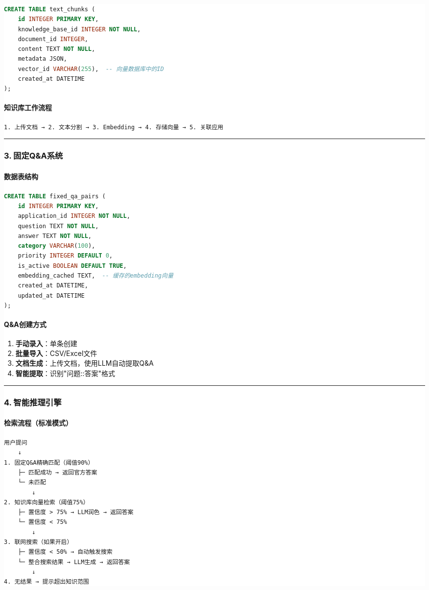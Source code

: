 ```sql
CREATE TABLE text_chunks (
    id INTEGER PRIMARY KEY,
    knowledge_base_id INTEGER NOT NULL,
    document_id INTEGER,
    content TEXT NOT NULL,
    metadata JSON,
    vector_id VARCHAR(255),  -- 向量数据库中的ID
    created_at DATETIME
);
```

#### 知识库工作流程
```
1. 上传文档 → 2. 文本分割 → 3. Embedding → 4. 存储向量 → 5. 关联应用
```

---

### 3. 固定Q&A系统

#### 数据表结构
```sql
CREATE TABLE fixed_qa_pairs (
    id INTEGER PRIMARY KEY,
    application_id INTEGER NOT NULL,
    question TEXT NOT NULL,
    answer TEXT NOT NULL,
    category VARCHAR(100),
    priority INTEGER DEFAULT 0,
    is_active BOOLEAN DEFAULT TRUE,
    embedding_cached TEXT,  -- 缓存的embedding向量
    created_at DATETIME,
    updated_at DATETIME
);
```

#### Q&A创建方式
1. **手动录入**：单条创建
2. **批量导入**：CSV/Excel文件
3. **文档生成**：上传文档，使用LLM自动提取Q&A
4. **智能提取**：识别"问题::答案"格式

---

### 4. 智能推理引擎

#### 检索流程（标准模式）
```
用户提问
    ↓
1. 固定Q&A精确匹配（阈值90%）
    ├─ 匹配成功 → 返回官方答案
    └─ 未匹配
        ↓
2. 知识库向量检索（阈值75%）
    ├─ 置信度 > 75% → LLM润色 → 返回答案
    └─ 置信度 < 75%
        ↓
3. 联网搜索（如果开启）
    ├─ 置信度 < 50% → 自动触发搜索
    └─ 整合搜索结果 → LLM生成 → 返回答案
        ↓
4. 无结果 → 提示超出知识范围
```
